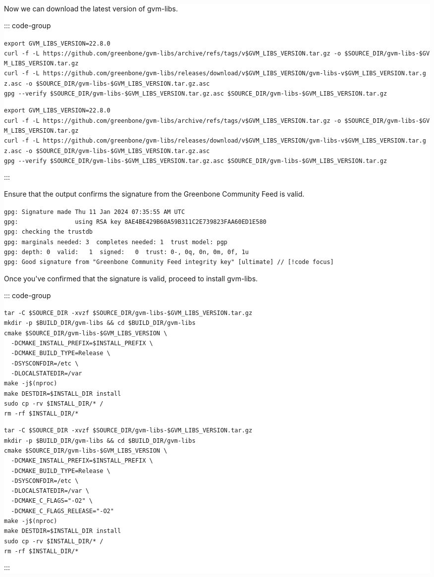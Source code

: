 Now we can download the latest version of gvm-libs.

::: code-group
```shellsession [Ubuntu/Debian]
export GVM_LIBS_VERSION=22.8.0
curl -f -L https://github.com/greenbone/gvm-libs/archive/refs/tags/v$GVM_LIBS_VERSION.tar.gz -o $SOURCE_DIR/gvm-libs-$GVM_LIBS_VERSION.tar.gz
curl -f -L https://github.com/greenbone/gvm-libs/releases/download/v$GVM_LIBS_VERSION/gvm-libs-v$GVM_LIBS_VERSION.tar.gz.asc -o $SOURCE_DIR/gvm-libs-$GVM_LIBS_VERSION.tar.gz.asc
gpg --verify $SOURCE_DIR/gvm-libs-$GVM_LIBS_VERSION.tar.gz.asc $SOURCE_DIR/gvm-libs-$GVM_LIBS_VERSION.tar.gz
```
```shellsession [Rocky Linux]
export GVM_LIBS_VERSION=22.8.0
curl -f -L https://github.com/greenbone/gvm-libs/archive/refs/tags/v$GVM_LIBS_VERSION.tar.gz -o $SOURCE_DIR/gvm-libs-$GVM_LIBS_VERSION.tar.gz
curl -f -L https://github.com/greenbone/gvm-libs/releases/download/v$GVM_LIBS_VERSION/gvm-libs-v$GVM_LIBS_VERSION.tar.gz.asc -o $SOURCE_DIR/gvm-libs-$GVM_LIBS_VERSION.tar.gz.asc
gpg --verify $SOURCE_DIR/gvm-libs-$GVM_LIBS_VERSION.tar.gz.asc $SOURCE_DIR/gvm-libs-$GVM_LIBS_VERSION.tar.gz
```
:::

Ensure that the output confirms the signature from the Greenbone Community Feed is valid.

```shellsession
gpg: Signature made Thu 11 Jan 2024 07:35:55 AM UTC
gpg:                using RSA key 8AE4BE429B60A59B311C2E739823FAA60ED1E580
gpg: checking the trustdb
gpg: marginals needed: 3  completes needed: 1  trust model: pgp
gpg: depth: 0  valid:   1  signed:   0  trust: 0-, 0q, 0n, 0m, 0f, 1u
gpg: Good signature from "Greenbone Community Feed integrity key" [ultimate] // [!code focus]
```

Once you've confirmed that the signature is valid, proceed to install gvm-libs.

::: code-group
```shellsession [Ubuntu/Debian]
tar -C $SOURCE_DIR -xvzf $SOURCE_DIR/gvm-libs-$GVM_LIBS_VERSION.tar.gz
mkdir -p $BUILD_DIR/gvm-libs && cd $BUILD_DIR/gvm-libs
cmake $SOURCE_DIR/gvm-libs-$GVM_LIBS_VERSION \
  -DCMAKE_INSTALL_PREFIX=$INSTALL_PREFIX \
  -DCMAKE_BUILD_TYPE=Release \
  -DSYSCONFDIR=/etc \
  -DLOCALSTATEDIR=/var
make -j$(nproc)
make DESTDIR=$INSTALL_DIR install
sudo cp -rv $INSTALL_DIR/* /
rm -rf $INSTALL_DIR/*
```
```shellsession [Rocky Linux]
tar -C $SOURCE_DIR -xvzf $SOURCE_DIR/gvm-libs-$GVM_LIBS_VERSION.tar.gz
mkdir -p $BUILD_DIR/gvm-libs && cd $BUILD_DIR/gvm-libs
cmake $SOURCE_DIR/gvm-libs-$GVM_LIBS_VERSION \
  -DCMAKE_INSTALL_PREFIX=$INSTALL_PREFIX \
  -DCMAKE_BUILD_TYPE=Release \
  -DSYSCONFDIR=/etc \
  -DLOCALSTATEDIR=/var \
  -DCMAKE_C_FLAGS="-O2" \
  -DCMAKE_C_FLAGS_RELEASE="-O2"
make -j$(nproc)
make DESTDIR=$INSTALL_DIR install
sudo cp -rv $INSTALL_DIR/* /
rm -rf $INSTALL_DIR/*
```
:::
